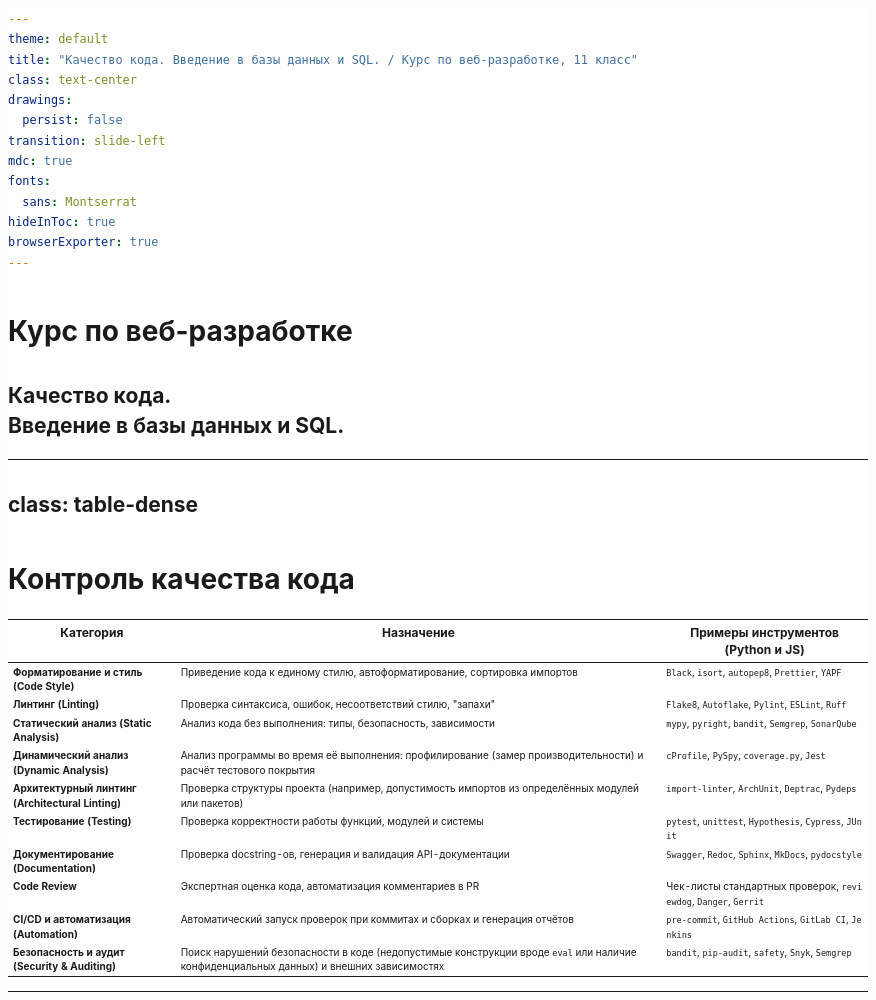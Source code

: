 ```yaml
---
theme: default
title: "Качество кода. Введение в базы данных и SQL. / Курс по веб-разработке, 11 класс"
class: text-center
drawings:
  persist: false
transition: slide-left
mdc: true
fonts:
  sans: Montserrat
hideInToc: true
browserExporter: true
---
```


# Курс по веб-разработке

<h2 class="color-gray-400 fw-200">Качество кода.<br/>Введение в базы данных и SQL.</h2>

---
class: table-dense
---

<style scoped>
  th {
    font-size: 12px !important;
    padding: 4px 8px;
  }

  td {
    font-size: 10px;
  }
</style>

# Контроль качества кода

| Категория | Назначение | Примеры инструментов (Python и JS) |
|------------|----------------------|-----------------------|
| **Форматирование и стиль (Code Style)** | Приведение кода к единому стилю, автоформатирование, сортировка импортов | `Black`, `isort`, `autopep8`, `Prettier`, `YAPF` |
| **Линтинг (Linting)** | Проверка синтаксиса, ошибок, несоответствий стилю, "запахи" | `Flake8`, `Autoflake`, `Pylint`, `ESLint`, `Ruff` |
| **Статический анализ (Static Analysis)** | Анализ кода без выполнения: типы, безопасность, зависимости | `mypy`, `pyright`, `bandit`, `Semgrep`, `SonarQube` |
| **Динамический анализ (Dynamic Analysis)** | Анализ программы во время её выполнения: профилирование (замер производительности) и расчёт тестового покрытия | `cProfile`, `PySpy`, `coverage.py`, `Jest` |
| **Архитектурный линтинг (Architectural Linting)** | Проверка структуры проекта (например, допустимость импортов из определённых модулей или пакетов) | `import-linter`, `ArchUnit`, `Deptrac`, `Pydeps` |
| **Тестирование (Testing)** | Проверка корректности работы функций, модулей и системы | `pytest`, `unittest`, `Hypothesis`, `Cypress`, `JUnit` |
| **Документирование (Documentation)** | Проверка docstring-ов, генерация и валидация API-документации | `Swagger`, `Redoc`, `Sphinx`, `MkDocs`, `pydocstyle` |
| **Code Review** | Экспертная оценка кода, автоматизация комментариев в PR | Чек-листы стандартных проверок, `reviewdog`, `Danger`, `Gerrit` |
| **CI/CD и автоматизация (Automation)** | Автоматический запуск проверок при коммитах и сборках и генерация отчётов | `pre-commit`, `GitHub Actions`, `GitLab CI`, `Jenkins` |
| **Безопасность и аудит (Security & Auditing)** | Поиск нарушений безопасности в коде (недопустимые конструкции вроде `eval` или наличие конфиденциальных данных) и внешних зависимостях | `bandit`, `pip-audit`, `safety`, `Snyk`, `Semgrep` |

---